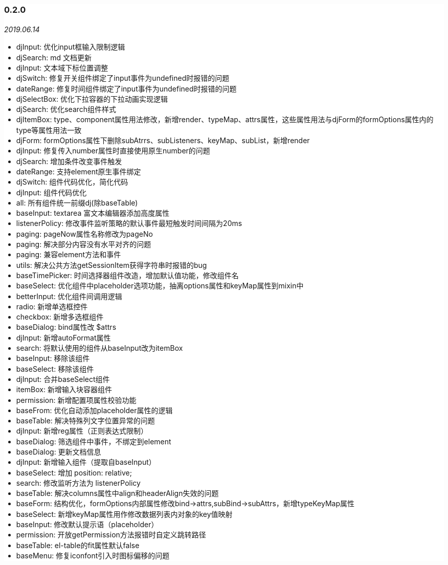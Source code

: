 ### 0.2.0

*2019.06.14*

- djInput: 优化input框输入限制逻辑
- djSearch: md 文档更新
- djInput: 文本域下标位置调整
- djSwitch: 修复开关组件绑定了input事件为undefined时报错的问题
- dateRange: 修复时间组件绑定了input事件为undefined时报错的问题
- djSelectBox: 优化下拉容器的下拉动画实现逻辑
- djSearch: 优化search组件样式
- djItemBox: type、component属性用法修改，新增render、typeMap、attrs属性，这些属性用法与djForm的formOptions属性内的type等属性用法一致
- djForm: formOptions属性下删除subAtrrs、subListeners、keyMap、subList，新增render
- djInput: 修复传入number属性时直接使用原生number的问题
- djSearch: 增加条件改变事件触发
- dateRange: 支持element原生事件绑定
- djSwitch: 组件代码优化，简化代码
- djInput: 组件代码优化
- all: 所有组件统一前缀dj(除baseTable)
- baseInput: textarea 富文本编辑器添加高度属性
- listenerPolicy: 修改事件监听策略的默认事件最短触发时间间隔为20ms
- paging: pageNow属性名称修改为pageNo
- paging: 解决部分内容没有水平对齐的问题
- paging: 兼容element方法和事件
- utils: 解决公共方法getSessionItem获得字符串时报错的bug
- baseTimePicker: 时间选择器组件改造，增加默认值功能，修改组件名
- baseSelect: 优化组件中placeholder选项功能，抽离options属性和keyMap属性到mixin中
- betterInput: 优化组件间调用逻辑
- radio: 新增单选框控件
- checkbox: 新增多选框组件
- baseDialog: bind属性改 $attrs
- djInput: 新增autoFormat属性
- search: 将默认使用的组件从baseInput改为itemBox
- baseInput: 移除该组件
- baseSelect: 移除该组件
- djInput: 合并baseSelect组件
- itemBox: 新增输入块容器组件
- permission: 新增配置项属性校验功能
- baseFrom: 优化自动添加placeholder属性的逻辑
- baseTable: 解决特殊列文字位置异常的问题
- djInput: 新增reg属性（正则表达式限制）
- baseDialog: 筛选组件中事件，不绑定到element
- baseDialog: 更新文档信息
- djInput: 新增输入组件（提取自baseInput）
- baseSelect: 增加 position: relative;
- search: 修改监听方法为 listenerPolicy
- baseTable: 解决columns属性中align和headerAlign失效的问题
- baseForm: 结构优化，formOptions内部属性修改bind->attrs,subBind->subAttrs，新增typeKeyMap属性
- baseSelect: 新增keyMap属性用作修改数据列表内对象的key值映射
- baseInput: 修改默认提示语（placeholder）
- permission: 开放getPermission方法报错时自定义跳转路径
- baseTable: el-table的fit属性默认false
- baseMenu: 修复iconfont引入时图标偏移的问题
